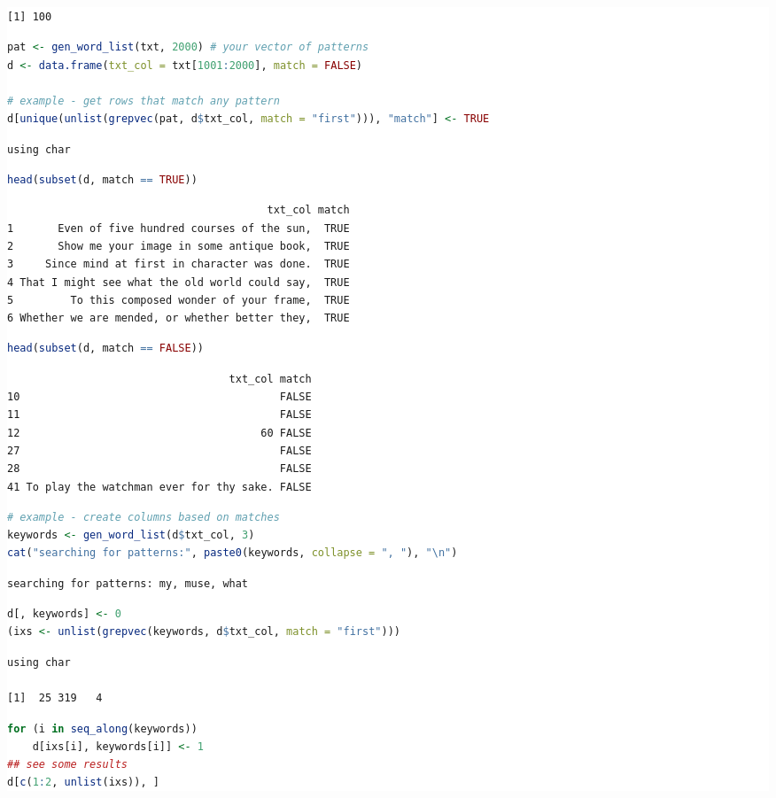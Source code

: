     [1] 100

``` r
pat <- gen_word_list(txt, 2000) # your vector of patterns
d <- data.frame(txt_col = txt[1001:2000], match = FALSE)

# example - get rows that match any pattern
d[unique(unlist(grepvec(pat, d$txt_col, match = "first"))), "match"] <- TRUE
```

    using char

``` r
head(subset(d, match == TRUE))
```

                                             txt_col match
    1       Even of five hundred courses of the sun,  TRUE
    2       Show me your image in some antique book,  TRUE
    3     Since mind at first in character was done.  TRUE
    4 That I might see what the old world could say,  TRUE
    5         To this composed wonder of your frame,  TRUE
    6 Whether we are mended, or whether better they,  TRUE

``` r
head(subset(d, match == FALSE))
```

                                       txt_col match
    10                                         FALSE
    11                                         FALSE
    12                                      60 FALSE
    27                                         FALSE
    28                                         FALSE
    41 To play the watchman ever for thy sake. FALSE

``` r
# example - create columns based on matches
keywords <- gen_word_list(d$txt_col, 3)
cat("searching for patterns:", paste0(keywords, collapse = ", "), "\n")
```

    searching for patterns: my, muse, what 

``` r
d[, keywords] <- 0
(ixs <- unlist(grepvec(keywords, d$txt_col, match = "first")))
```

    using char

    [1]  25 319   4

``` r
for (i in seq_along(keywords))
    d[ixs[i], keywords[i]] <- 1
## see some results
d[c(1:2, unlist(ixs)), ]
```
